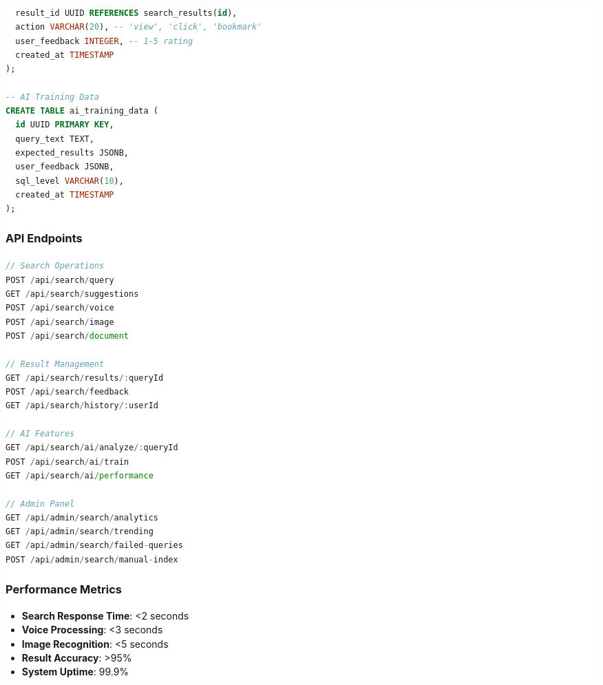 ```sql
  result_id UUID REFERENCES search_results(id),
  action VARCHAR(20), -- 'view', 'click', 'bookmark'
  user_feedback INTEGER, -- 1-5 rating
  created_at TIMESTAMP
);

-- AI Training Data
CREATE TABLE ai_training_data (
  id UUID PRIMARY KEY,
  query_text TEXT,
  expected_results JSONB,
  user_feedback JSONB,
  sql_level VARCHAR(10),
  created_at TIMESTAMP
);
```

### API Endpoints

```typescript
// Search Operations
POST /api/search/query
GET /api/search/suggestions
POST /api/search/voice
POST /api/search/image
POST /api/search/document

// Result Management
GET /api/search/results/:queryId
POST /api/search/feedback
GET /api/search/history/:userId

// AI Features
GET /api/search/ai/analyze/:queryId
POST /api/search/ai/train
GET /api/search/ai/performance

// Admin Panel
GET /api/admin/search/analytics
GET /api/admin/search/trending
GET /api/admin/search/failed-queries
POST /api/admin/search/manual-index
```

### Performance Metrics

- **Search Response Time**: <2 seconds
- **Voice Processing**: <3 seconds
- **Image Recognition**: <5 seconds
- **Result Accuracy**: >95%
- **System Uptime**: 99.9%
